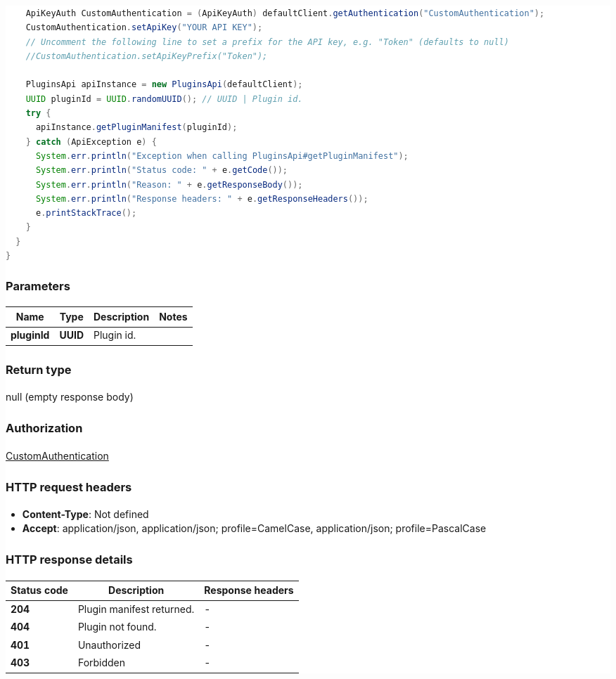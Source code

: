 ```java
    ApiKeyAuth CustomAuthentication = (ApiKeyAuth) defaultClient.getAuthentication("CustomAuthentication");
    CustomAuthentication.setApiKey("YOUR API KEY");
    // Uncomment the following line to set a prefix for the API key, e.g. "Token" (defaults to null)
    //CustomAuthentication.setApiKeyPrefix("Token");

    PluginsApi apiInstance = new PluginsApi(defaultClient);
    UUID pluginId = UUID.randomUUID(); // UUID | Plugin id.
    try {
      apiInstance.getPluginManifest(pluginId);
    } catch (ApiException e) {
      System.err.println("Exception when calling PluginsApi#getPluginManifest");
      System.err.println("Status code: " + e.getCode());
      System.err.println("Reason: " + e.getResponseBody());
      System.err.println("Response headers: " + e.getResponseHeaders());
      e.printStackTrace();
    }
  }
}
```

### Parameters

| Name | Type | Description  | Notes |
|------------- | ------------- | ------------- | -------------|
| **pluginId** | **UUID**| Plugin id. | |

### Return type

null (empty response body)

### Authorization

[CustomAuthentication](../README.md#CustomAuthentication)

### HTTP request headers

 - **Content-Type**: Not defined
 - **Accept**: application/json, application/json; profile=CamelCase, application/json; profile=PascalCase

### HTTP response details
| Status code | Description | Response headers |
|-------------|-------------|------------------|
| **204** | Plugin manifest returned. |  -  |
| **404** | Plugin not found. |  -  |
| **401** | Unauthorized |  -  |
| **403** | Forbidden |  -  |
